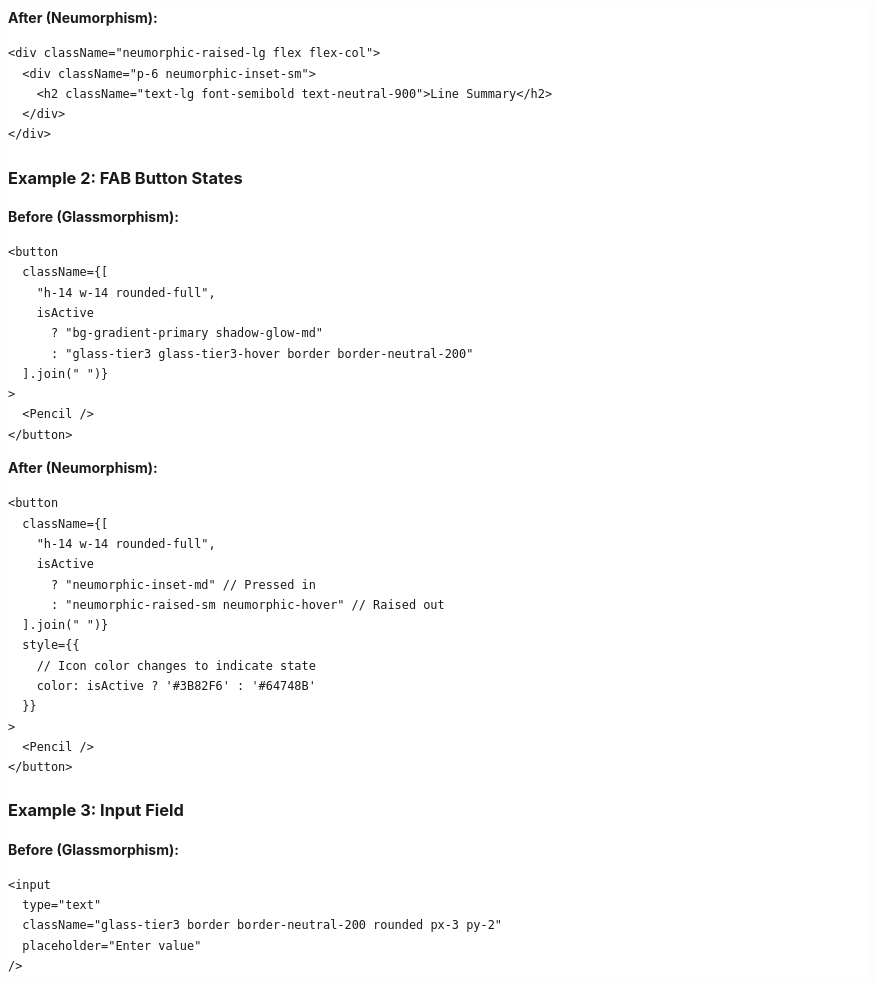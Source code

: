 **After (Neumorphism):**
```tsx
<div className="neumorphic-raised-lg flex flex-col">
  <div className="p-6 neumorphic-inset-sm">
    <h2 className="text-lg font-semibold text-neutral-900">Line Summary</h2>
  </div>
</div>
```

### Example 2: FAB Button States

**Before (Glassmorphism):**
```tsx
<button
  className={[
    "h-14 w-14 rounded-full",
    isActive
      ? "bg-gradient-primary shadow-glow-md"
      : "glass-tier3 glass-tier3-hover border border-neutral-200"
  ].join(" ")}
>
  <Pencil />
</button>
```

**After (Neumorphism):**
```tsx
<button
  className={[
    "h-14 w-14 rounded-full",
    isActive
      ? "neumorphic-inset-md" // Pressed in
      : "neumorphic-raised-sm neumorphic-hover" // Raised out
  ].join(" ")}
  style={{
    // Icon color changes to indicate state
    color: isActive ? '#3B82F6' : '#64748B'
  }}
>
  <Pencil />
</button>
```

### Example 3: Input Field

**Before (Glassmorphism):**
```tsx
<input
  type="text"
  className="glass-tier3 border border-neutral-200 rounded px-3 py-2"
  placeholder="Enter value"
/>
```

